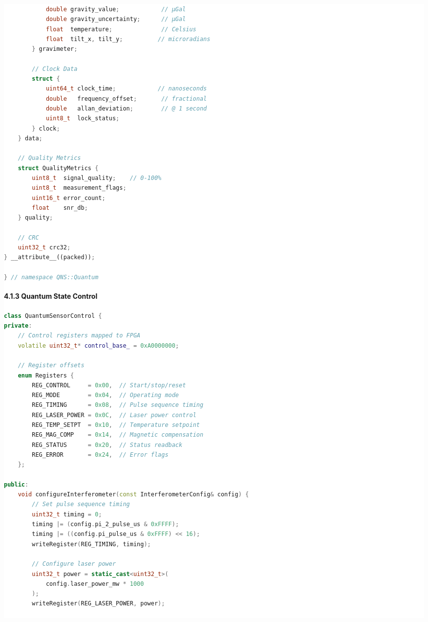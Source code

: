 ```cpp
            double gravity_value;            // μGal
            double gravity_uncertainty;      // μGal
            float  temperature;              // Celsius
            float  tilt_x, tilt_y;          // microradians
        } gravimeter;
        
        // Clock Data
        struct {
            uint64_t clock_time;            // nanoseconds
            double   frequency_offset;       // fractional
            double   allan_deviation;        // @ 1 second
            uint8_t  lock_status;
        } clock;
    } data;
    
    // Quality Metrics
    struct QualityMetrics {
        uint8_t  signal_quality;    // 0-100%
        uint8_t  measurement_flags;
        uint16_t error_count;
        float    snr_db;
    } quality;
    
    // CRC
    uint32_t crc32;
} __attribute__((packed));

} // namespace QNS::Quantum
```

#### 4.1.3 Quantum State Control

```cpp
class QuantumSensorControl {
private:
    // Control registers mapped to FPGA
    volatile uint32_t* control_base_ = 0xA0000000;
    
    // Register offsets
    enum Registers {
        REG_CONTROL     = 0x00,  // Start/stop/reset
        REG_MODE        = 0x04,  // Operating mode
        REG_TIMING      = 0x08,  // Pulse sequence timing
        REG_LASER_POWER = 0x0C,  // Laser power control
        REG_TEMP_SETPT  = 0x10,  // Temperature setpoint
        REG_MAG_COMP    = 0x14,  // Magnetic compensation
        REG_STATUS      = 0x20,  // Status readback
        REG_ERROR       = 0x24,  // Error flags
    };
    
public:
    void configureInterferometer(const InterferometerConfig& config) {
        // Set pulse sequence timing
        uint32_t timing = 0;
        timing |= (config.pi_2_pulse_us & 0xFFFF);
        timing |= ((config.pi_pulse_us & 0xFFFF) << 16);
        writeRegister(REG_TIMING, timing);
        
        // Configure laser power
        uint32_t power = static_cast<uint32_t>(
            config.laser_power_mw * 1000
        );
        writeRegister(REG_LASER_POWER, power);
        
```